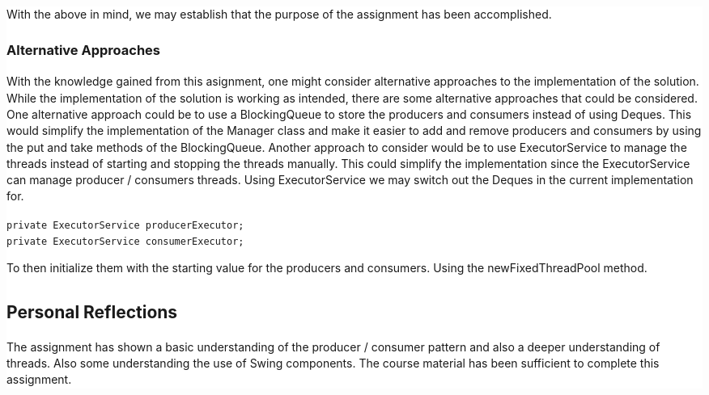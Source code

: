 With the above in mind, we may establish that the purpose of the assignment has been accomplished.

### Alternative Approaches
With the knowledge gained from this asignment, one might consider alternative approaches to the implementation of the solution.
While the implementation of the solution is working as intended, there are some alternative approaches that could be considered.
One alternative approach could be to use a BlockingQueue to store the producers and consumers instead of using Deques.
This would simplify the implementation of the Manager class and make it easier to add and remove producers and consumers
by using the put and take methods of the BlockingQueue.
Another approach to consider would be to use ExecutorService to manage the threads instead of starting and stopping the threads
manually. This could simplify the implementation since the ExecutorService can manage producer / consumers threads.
Using ExecutorService we may switch out the Deques in the current implementation for.
```
private ExecutorService producerExecutor;
private ExecutorService consumerExecutor;
```
To then initialize them with the starting value for the producers and consumers. Using the newFixedThreadPool method.

## Personal Reflections
The assignment has shown a basic understanding of the producer / consumer pattern and also a deeper understanding
of threads. Also some understanding the use of Swing components. The course material has been sufficient to complete 
this assignment.
